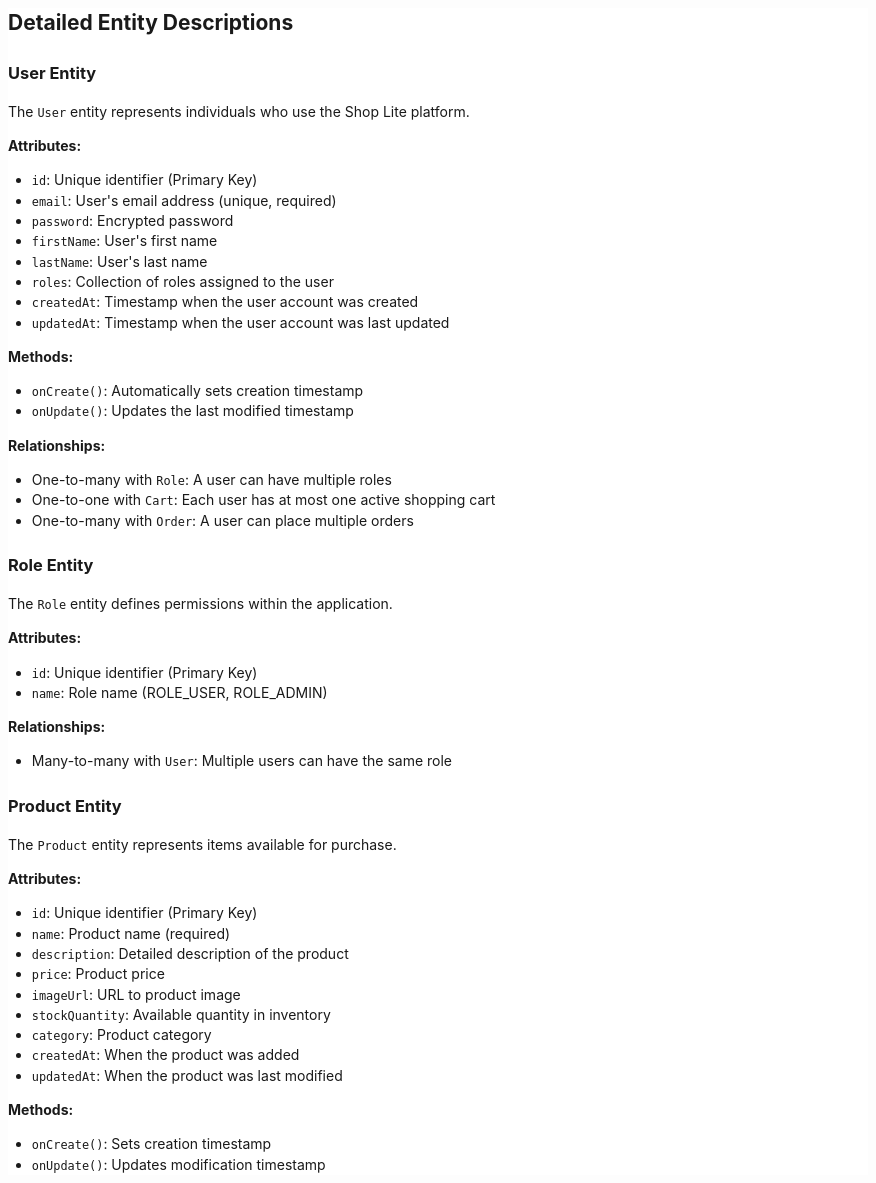
## Detailed Entity Descriptions

### User Entity

The `User` entity represents individuals who use the Shop Lite platform.

**Attributes:**
- `id`: Unique identifier (Primary Key)
- `email`: User's email address (unique, required)
- `password`: Encrypted password
- `firstName`: User's first name
- `lastName`: User's last name
- `roles`: Collection of roles assigned to the user
- `createdAt`: Timestamp when the user account was created
- `updatedAt`: Timestamp when the user account was last updated

**Methods:**
- `onCreate()`: Automatically sets creation timestamp
- `onUpdate()`: Updates the last modified timestamp

**Relationships:**
- One-to-many with `Role`: A user can have multiple roles
- One-to-one with `Cart`: Each user has at most one active shopping cart
- One-to-many with `Order`: A user can place multiple orders

### Role Entity

The `Role` entity defines permissions within the application.

**Attributes:**
- `id`: Unique identifier (Primary Key)
- `name`: Role name (ROLE_USER, ROLE_ADMIN)

**Relationships:**
- Many-to-many with `User`: Multiple users can have the same role

### Product Entity

The `Product` entity represents items available for purchase.

**Attributes:**
- `id`: Unique identifier (Primary Key)
- `name`: Product name (required)
- `description`: Detailed description of the product
- `price`: Product price
- `imageUrl`: URL to product image
- `stockQuantity`: Available quantity in inventory
- `category`: Product category
- `createdAt`: When the product was added
- `updatedAt`: When the product was last modified

**Methods:**
- `onCreate()`: Sets creation timestamp
- `onUpdate()`: Updates modification timestamp
